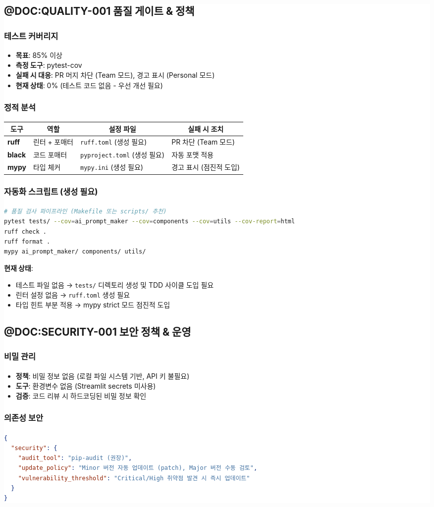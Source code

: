 ## @DOC:QUALITY-001 품질 게이트 & 정책

### 테스트 커버리지

- **목표**: 85% 이상
- **측정 도구**: pytest-cov
- **실패 시 대응**: PR 머지 차단 (Team 모드), 경고 표시 (Personal 모드)
- **현재 상태**: 0% (테스트 코드 없음 - 우선 개선 필요)

### 정적 분석

| 도구 | 역할 | 설정 파일 | 실패 시 조치 |
|------|------|-----------|--------------|
| **ruff** | 린터 + 포매터 | `ruff.toml` (생성 필요) | PR 차단 (Team 모드) |
| **black** | 코드 포매터 | `pyproject.toml` (생성 필요) | 자동 포맷 적용 |
| **mypy** | 타입 체커 | `mypy.ini` (생성 필요) | 경고 표시 (점진적 도입) |

### 자동화 스크립트 (생성 필요)

```bash
# 품질 검사 파이프라인 (Makefile 또는 scripts/ 추천)
pytest tests/ --cov=ai_prompt_maker --cov=components --cov=utils --cov-report=html
ruff check .
ruff format .
mypy ai_prompt_maker/ components/ utils/
```

**현재 상태**:
- 테스트 파일 없음 → `tests/` 디렉토리 생성 및 TDD 사이클 도입 필요
- 린터 설정 없음 → `ruff.toml` 생성 필요
- 타입 힌트 부분 적용 → mypy strict 모드 점진적 도입

## @DOC:SECURITY-001 보안 정책 & 운영

### 비밀 관리

- **정책**: 비밀 정보 없음 (로컬 파일 시스템 기반, API 키 불필요)
- **도구**: 환경변수 없음 (Streamlit secrets 미사용)
- **검증**: 코드 리뷰 시 하드코딩된 비밀 정보 확인

### 의존성 보안

```json
{
  "security": {
    "audit_tool": "pip-audit (권장)",
    "update_policy": "Minor 버전 자동 업데이트 (patch), Major 버전 수동 검토",
    "vulnerability_threshold": "Critical/High 취약점 발견 시 즉시 업데이트"
  }
}
```
